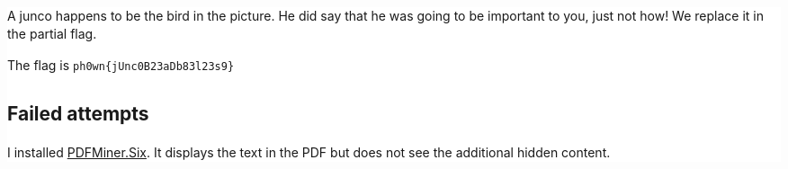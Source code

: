 A junco happens to be the bird in the picture. He did say that he was going to be important to you, just not how!
We replace it in the partial flag. 

The flag is `ph0wn{jUnc0B23aDb83l23s9}`

## Failed attempts

I installed [PDFMiner.Six](https://github.com/pdfminer/pdfminer.six). It displays the text in the PDF but does not see the additional hidden content.
